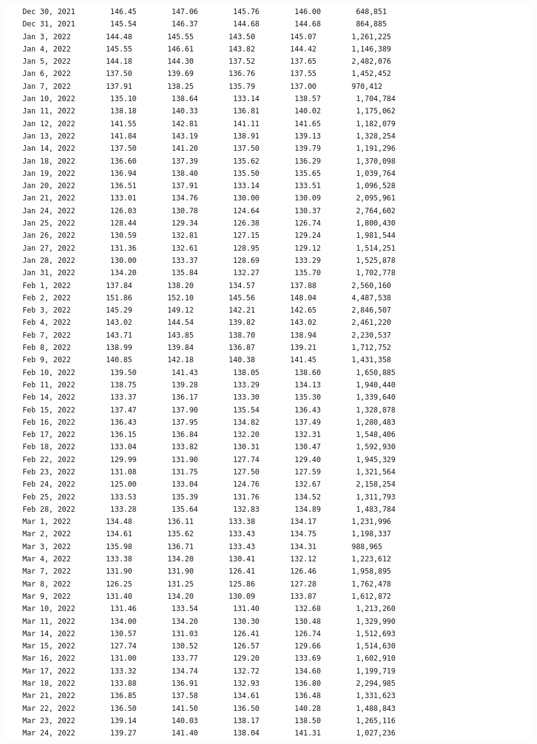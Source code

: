         Dec 30, 2021        146.45        147.06        145.76        146.00        648,851        
        Dec 31, 2021        145.54        146.37        144.68        144.68        864,885        
        Jan 3, 2022        144.48        145.55        143.50        145.07        1,261,225        
        Jan 4, 2022        145.55        146.61        143.82        144.42        1,146,389        
        Jan 5, 2022        144.18        144.30        137.52        137.65        2,482,076        
        Jan 6, 2022        137.50        139.69        136.76        137.55        1,452,452        
        Jan 7, 2022        137.91        138.25        135.79        137.00        970,412        
        Jan 10, 2022        135.10        138.64        133.14        138.57        1,704,784        
        Jan 11, 2022        138.18        140.33        136.81        140.02        1,175,062        
        Jan 12, 2022        141.55        142.81        141.11        141.65        1,182,079        
        Jan 13, 2022        141.84        143.19        138.91        139.13        1,328,254        
        Jan 14, 2022        137.50        141.20        137.50        139.79        1,191,296        
        Jan 18, 2022        136.60        137.39        135.62        136.29        1,370,098        
        Jan 19, 2022        136.94        138.40        135.50        135.65        1,039,764        
        Jan 20, 2022        136.51        137.91        133.14        133.51        1,096,528        
        Jan 21, 2022        133.01        134.76        130.00        130.09        2,095,961        
        Jan 24, 2022        126.03        130.78        124.64        130.37        2,764,602        
        Jan 25, 2022        128.44        129.34        126.38        126.74        1,800,430        
        Jan 26, 2022        130.59        132.81        127.15        129.24        1,981,544        
        Jan 27, 2022        131.36        132.61        128.95        129.12        1,514,251        
        Jan 28, 2022        130.00        133.37        128.69        133.29        1,525,878        
        Jan 31, 2022        134.20        135.84        132.27        135.70        1,702,778        
        Feb 1, 2022        137.84        138.20        134.57        137.88        2,560,160        
        Feb 2, 2022        151.86        152.10        145.56        148.04        4,487,538        
        Feb 3, 2022        145.29        149.12        142.21        142.65        2,846,507        
        Feb 4, 2022        143.02        144.54        139.82        143.02        2,461,220        
        Feb 7, 2022        143.71        143.85        138.70        138.94        2,230,537        
        Feb 8, 2022        138.99        139.84        136.87        139.21        1,712,752        
        Feb 9, 2022        140.85        142.18        140.38        141.45        1,431,358        
        Feb 10, 2022        139.50        141.43        138.05        138.60        1,650,885        
        Feb 11, 2022        138.75        139.28        133.29        134.13        1,940,440        
        Feb 14, 2022        133.37        136.17        133.30        135.30        1,339,640        
        Feb 15, 2022        137.47        137.90        135.54        136.43        1,328,878        
        Feb 16, 2022        136.43        137.95        134.82        137.49        1,280,483        
        Feb 17, 2022        136.15        136.84        132.20        132.31        1,548,406        
        Feb 18, 2022        133.04        133.82        130.31        130.47        1,592,930        
        Feb 22, 2022        129.99        131.90        127.74        129.40        1,945,329        
        Feb 23, 2022        131.08        131.75        127.50        127.59        1,321,564        
        Feb 24, 2022        125.00        133.04        124.76        132.67        2,158,254        
        Feb 25, 2022        133.53        135.39        131.76        134.52        1,311,793        
        Feb 28, 2022        133.28        135.64        132.83        134.89        1,483,784        
        Mar 1, 2022        134.48        136.11        133.38        134.17        1,231,996        
        Mar 2, 2022        134.61        135.62        133.43        134.75        1,198,337        
        Mar 3, 2022        135.98        136.71        133.43        134.31        988,965        
        Mar 4, 2022        133.38        134.20        130.41        132.12        1,223,612        
        Mar 7, 2022        131.90        131.90        126.41        126.46        1,958,895        
        Mar 8, 2022        126.25        131.25        125.86        127.28        1,762,478        
        Mar 9, 2022        131.40        134.20        130.09        133.87        1,612,872        
        Mar 10, 2022        131.46        133.54        131.40        132.68        1,213,260        
        Mar 11, 2022        134.00        134.20        130.30        130.48        1,329,990        
        Mar 14, 2022        130.57        131.03        126.41        126.74        1,512,693        
        Mar 15, 2022        127.74        130.52        126.57        129.66        1,514,630        
        Mar 16, 2022        131.00        133.77        129.20        133.69        1,602,910        
        Mar 17, 2022        133.32        134.74        132.72        134.60        1,199,719        
        Mar 18, 2022        133.88        136.91        132.93        136.80        2,294,985        
        Mar 21, 2022        136.85        137.58        134.61        136.48        1,331,623        
        Mar 22, 2022        136.50        141.50        136.50        140.28        1,488,843        
        Mar 23, 2022        139.14        140.03        138.17        138.50        1,265,116        
        Mar 24, 2022        139.27        141.40        138.04        141.31        1,027,236        